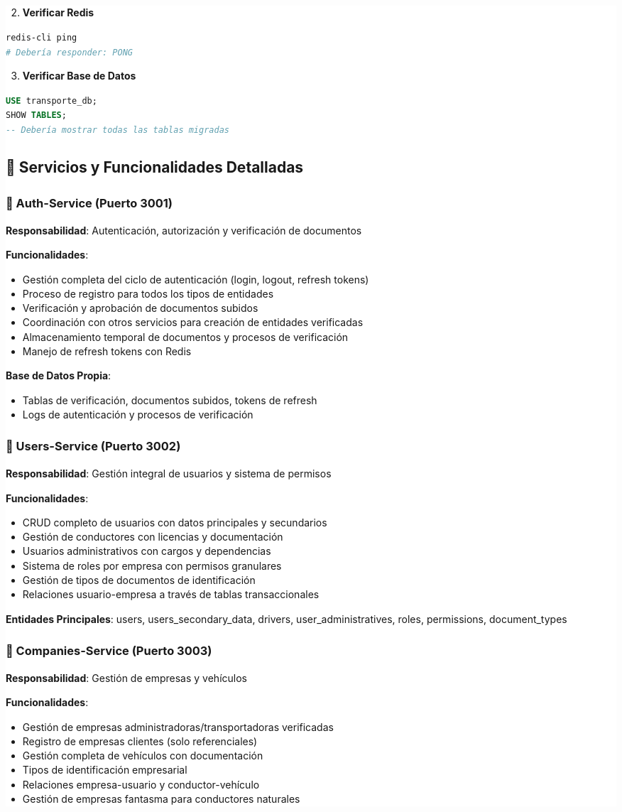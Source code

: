 2. **Verificar Redis**
```bash
redis-cli ping
# Debería responder: PONG
```

3. **Verificar Base de Datos**
```sql
USE transporte_db;
SHOW TABLES;
-- Debería mostrar todas las tablas migradas
```

## 🔧 Servicios y Funcionalidades Detalladas

### **🔐 Auth-Service (Puerto 3001)**
**Responsabilidad**: Autenticación, autorización y verificación de documentos

**Funcionalidades**:
- Gestión completa del ciclo de autenticación (login, logout, refresh tokens)
- Proceso de registro para todos los tipos de entidades
- Verificación y aprobación de documentos subidos
- Coordinación con otros servicios para creación de entidades verificadas
- Almacenamiento temporal de documentos y procesos de verificación
- Manejo de refresh tokens con Redis

**Base de Datos Propia**: 
- Tablas de verificación, documentos subidos, tokens de refresh
- Logs de autenticación y procesos de verificación

### **👥 Users-Service (Puerto 3002)**
**Responsabilidad**: Gestión integral de usuarios y sistema de permisos

**Funcionalidades**:
- CRUD completo de usuarios con datos principales y secundarios
- Gestión de conductores con licencias y documentación
- Usuarios administrativos con cargos y dependencias
- Sistema de roles por empresa con permisos granulares
- Gestión de tipos de documentos de identificación
- Relaciones usuario-empresa a través de tablas transaccionales

**Entidades Principales**: users, users_secondary_data, drivers, user_administratives, roles, permissions, document_types

### **🏢 Companies-Service (Puerto 3003)**
**Responsabilidad**: Gestión de empresas y vehículos

**Funcionalidades**:
- Gestión de empresas administradoras/transportadoras verificadas
- Registro de empresas clientes (solo referenciales)
- Gestión completa de vehículos con documentación
- Tipos de identificación empresarial
- Relaciones empresa-usuario y conductor-vehículo
- Gestión de empresas fantasma para conductores naturales
